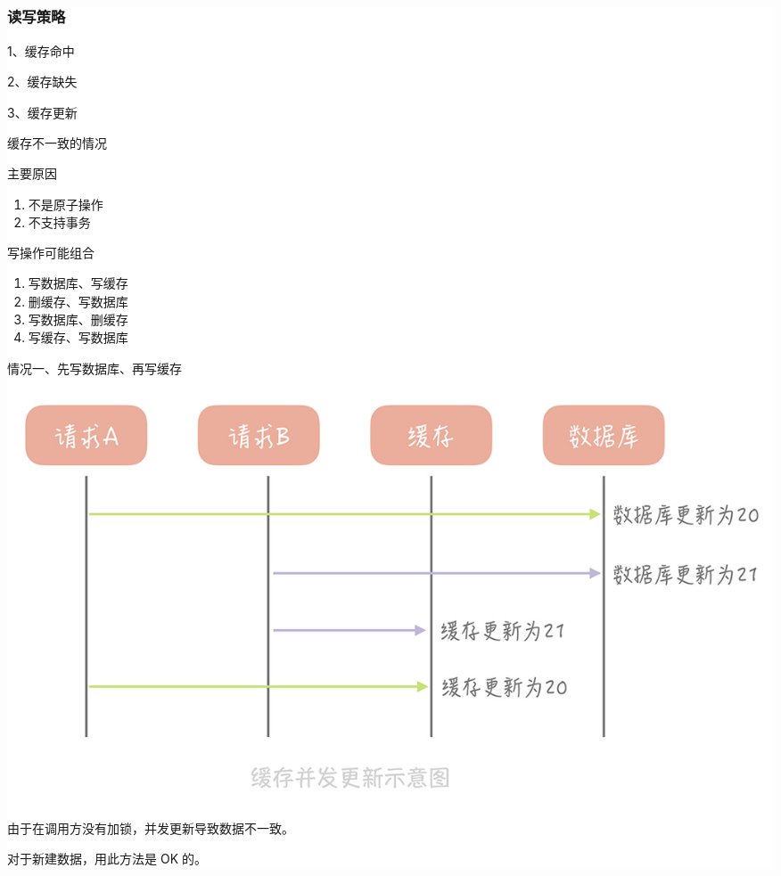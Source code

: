 ### 读写策略

1、缓存命中

2、缓存缺失

3、缓存更新



缓存不一致的情况

主要原因

1. 不是原子操作
2. 不支持事务

写操作可能组合

1. 写数据库、写缓存
2. 删缓存、写数据库 
3. 写数据库、删缓存 
4. 写缓存、写数据库 



情况一、先写数据库、再写缓存

![cache db cache](cache-db-cache.jpg)

由于在调用方没有加锁，并发更新导致数据不一致。

对于新建数据，用此方法是 OK 的。
